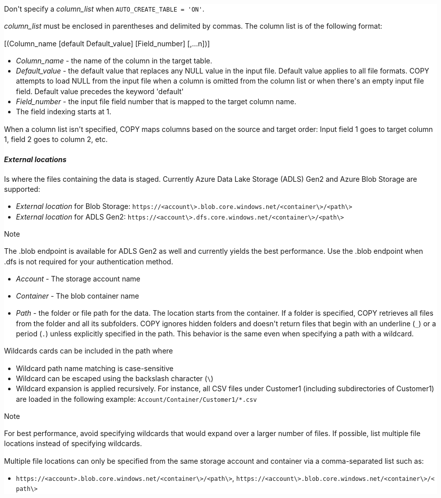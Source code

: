 Don't specify a *column_list* when `AUTO_CREATE_TABLE = 'ON'`.

*column_list* must be enclosed in parentheses and delimited by commas. The column list is of the following format:

[(Column_name [default Default_value] [Field_number] [,...n])]

- *Column_name* - the name of the column in the target table.
- *Default_value* - the default value that replaces any NULL value in the input file. Default value applies to all file formats. COPY attempts to load NULL from the input file when a column is omitted from the column list or when there's an empty input file field. Default value precedes the keyword 'default'
- *Field_number* - the input file field number that is mapped to the target column name.
- The field indexing starts at 1.

When a column list isn't specified, COPY maps columns based on the source and target order: Input field 1 goes to target column 1, field 2 goes to column 2, etc.

#### *External locations*

Is where the files containing the data is staged. Currently Azure Data Lake Storage (ADLS) Gen2 and Azure Blob Storage are supported:

- *External location* for Blob Storage: `https://<account\>.blob.core.windows.net/<container\>/<path\>`
- *External location* for ADLS Gen2: `https://<account\>.dfs.core.windows.net/<container\>/<path\>`

> [!NOTE]  
> The .blob endpoint is available for ADLS Gen2 as well and currently yields the best performance. Use the .blob endpoint when .dfs is not required for your authentication method.

- *Account* - The storage account name

- *Container* - The blob container name

- *Path* - the folder or file path for the data. The location starts from the container. If a folder is specified, COPY retrieves all files from the folder and all its subfolders. COPY ignores hidden folders and doesn't return files that begin with an underline (`_`) or a period (`.`) unless explicitly specified in the path. This behavior is the same even when specifying a path with a wildcard.

Wildcards cards can be included in the path where

- Wildcard path name matching is case-sensitive
- Wildcard can be escaped using the backslash character (`\`)
- Wildcard expansion is applied recursively. For instance, all CSV files under Customer1 (including subdirectories of Customer1) are loaded in the following example: `Account/Container/Customer1/*.csv`

> [!NOTE]  
> For best performance, avoid specifying wildcards that would expand over a larger number of files. If possible, list multiple file locations instead of specifying wildcards.

Multiple file locations can only be specified from the same storage account and container via a comma-separated list such as:

- `https://<account>.blob.core.windows.net/<container\>/<path\>`, `https://<account\>.blob.core.windows.net/<container\>/<path\>`
